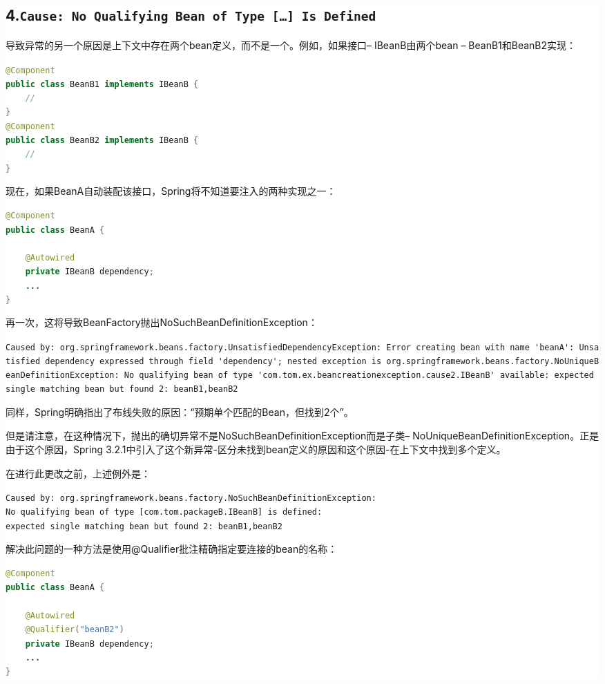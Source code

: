 ## 4.`Cause: No Qualifying Bean of Type […] Is Defined`
导致异常的另一个原因是上下文中存在两个bean定义，而不是一个。例如，如果接口– IBeanB由两个bean – BeanB1和BeanB2实现：

```java
@Component
public class BeanB1 implements IBeanB {
    //
}
@Component
public class BeanB2 implements IBeanB {
    //
}
```

现在，如果BeanA自动装配该接口，Spring将不知道要注入的两种实现之一：

```java
@Component
public class BeanA {
 
    @Autowired
    private IBeanB dependency;
    ...
}
```

再一次，这将导致BeanFactory抛出NoSuchBeanDefinitionException：

```
Caused by: org.springframework.beans.factory.UnsatisfiedDependencyException: Error creating bean with name 'beanA': Unsatisfied dependency expressed through field 'dependency'; nested exception is org.springframework.beans.factory.NoUniqueBeanDefinitionException: No qualifying bean of type 'com.tom.ex.beancreationexception.cause2.IBeanB' available: expected single matching bean but found 2: beanB1,beanB2
```

同样，Spring明确指出了布线失败的原因：“预期单个匹配的Bean，但找到2个”。

但是请注意，在这种情况下，抛出的确切异常不是NoSuchBeanDefinitionException而是子类– NoUniqueBeanDefinitionException。正是由于这个原因，Spring 3.2.1中引入了这个新异常-区分未找到bean定义的原因和这个原因-在上下文中找到多个定义。

在进行此更改之前，上述例外是：

```
Caused by: org.springframework.beans.factory.NoSuchBeanDefinitionException: 
No qualifying bean of type [com.tom.packageB.IBeanB] is defined: 
expected single matching bean but found 2: beanB1,beanB2
```

解决此问题的一种方法是使用@Qualifier批注精确指定要连接的bean的名称：

```java
@Component
public class BeanA {
 
    @Autowired
    @Qualifier("beanB2")
    private IBeanB dependency;
    ...
}
```

